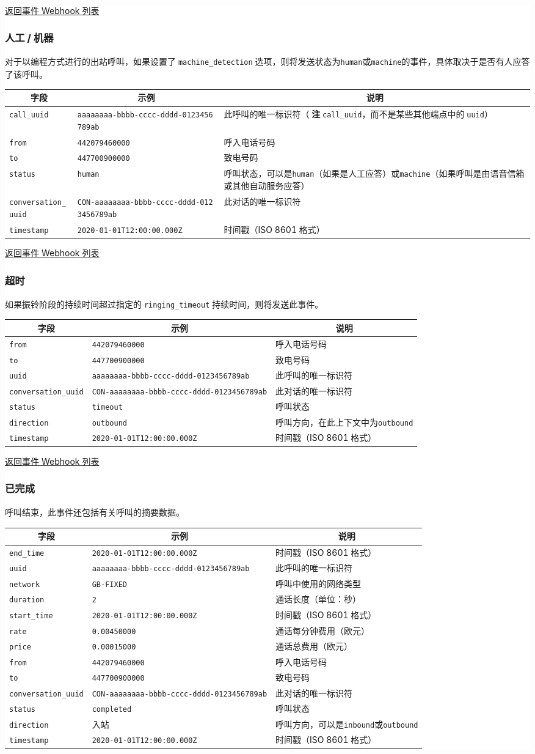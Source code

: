 [返回事件 Webhook 列表](#event-webhook)

### 人工 / 机器

对于以编程方式进行的出站呼叫，如果设置了 `machine_detection` 选项，则将发送状态为`human`或`machine`的事件，具体取决于是否有人应答了该呼叫。

字段 | 示例 | 说明
-- | -- | --
`call_uuid` | `aaaaaaaa-bbbb-cccc-dddd-0123456789ab` | 此呼叫的唯一标识符（ **注** `call_uuid`，而不是某些其他端点中的 `uuid`）
`from` | `442079460000` | 呼入电话号码
`to` | `447700900000` | 致电号码
`status` | `human` | 呼叫状态，可以是`human`（如果是人工应答）或`machine`（如果呼叫是由语音信箱或其他自动服务应答）
`conversation_uuid` | `CON-aaaaaaaa-bbbb-cccc-dddd-0123456789ab` | 此对话的唯一标识符
`timestamp` | `2020-01-01T12:00:00.000Z` | 时间戳（ISO 8601 格式）

[返回事件 Webhook 列表](#event-webhook)

### 超时

如果振铃阶段的持续时间超过指定的 `ringing_timeout` 持续时间，则将发送此事件。

字段 | 示例 | 说明
-- | -- | --
`from` | `442079460000` | 呼入电话号码
`to` | `447700900000` | 致电号码
`uuid` | `aaaaaaaa-bbbb-cccc-dddd-0123456789ab` | 此呼叫的唯一标识符
`conversation_uuid` | `CON-aaaaaaaa-bbbb-cccc-dddd-0123456789ab` | 此对话的唯一标识符
`status` | `timeout` | 呼叫状态
`direction` | `outbound` | 呼叫方向，在此上下文中为`outbound`
`timestamp` | `2020-01-01T12:00:00.000Z` | 时间戳（ISO 8601 格式）

[返回事件 Webhook 列表](#event-webhook)

### 已完成

呼叫结束，此事件还包括有关呼叫的摘要数据。

字段 | 示例 | 说明
-- | -- | --
`end_time` | `2020-01-01T12:00:00.000Z` | 时间戳（ISO 8601 格式）
`uuid` | `aaaaaaaa-bbbb-cccc-dddd-0123456789ab` | 此呼叫的唯一标识符
`network` | `GB-FIXED` | 呼叫中使用的网络类型
`duration` | `2` | 通话长度（单位：秒）
`start_time` | `2020-01-01T12:00:00.000Z` | 时间戳（ISO 8601 格式）
`rate` | `0.00450000` | 通话每分钟费用（欧元）
`price` | `0.00015000` | 通话总费用（欧元）
`from` | `442079460000` | 呼入电话号码
`to` | `447700900000` | 致电号码
`conversation_uuid` | `CON-aaaaaaaa-bbbb-cccc-dddd-0123456789ab` | 此对话的唯一标识符
`status` | `completed` | 呼叫状态
`direction` | 入站 | 呼叫方向，可以是`inbound`或`outbound`
`timestamp` | `2020-01-01T12:00:00.000Z` | 时间戳（ISO 8601 格式）
